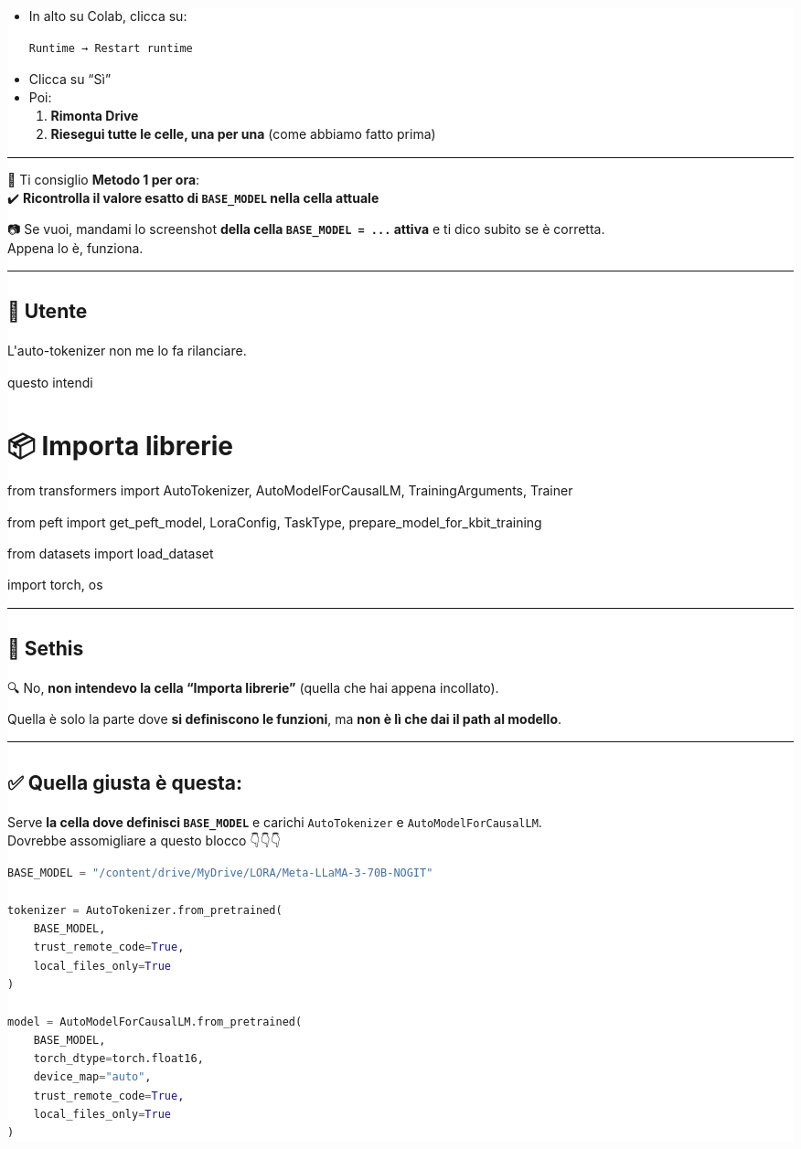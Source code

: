 - In alto su Colab, clicca su:
  ```
  Runtime → Restart runtime
  ```
- Clicca su “Sì”
- Poi:
  1. **Rimonta Drive**
  2. **Riesegui tutte le celle, una per una** (come abbiamo fatto prima)

---

📢 Ti consiglio **Metodo 1 per ora**:  
✔️ **Ricontrolla il valore esatto di `BASE_MODEL` nella cella attuale**

📷 Se vuoi, mandami lo screenshot **della cella `BASE_MODEL = ...` attiva** e ti dico subito se è corretta.  
Appena lo è, funziona.

---

## 👤 **Utente**

L'auto-tokenizer non me lo fa rilanciare.

questo intendi 
# 📦 Importa librerie

from transformers import AutoTokenizer, AutoModelForCausalLM, TrainingArguments, Trainer

from peft import get_peft_model, LoraConfig, TaskType, prepare_model_for_kbit_training

from datasets import load_dataset

import torch, os

---

## 🤖 **Sethis**

🔍 No, **non intendevo la cella “Importa librerie”** (quella che hai appena incollato).

Quella è solo la parte dove **si definiscono le funzioni**, ma **non è lì che dai il path al modello**.

---

## ✅ Quella giusta è questa:

Serve **la cella dove definisci `BASE_MODEL`** e carichi `AutoTokenizer` e `AutoModelForCausalLM`.  
Dovrebbe assomigliare a questo blocco 👇👇👇

```python
BASE_MODEL = "/content/drive/MyDrive/LORA/Meta-LLaMA-3-70B-NOGIT"

tokenizer = AutoTokenizer.from_pretrained(
    BASE_MODEL,
    trust_remote_code=True,
    local_files_only=True
)

model = AutoModelForCausalLM.from_pretrained(
    BASE_MODEL,
    torch_dtype=torch.float16,
    device_map="auto",
    trust_remote_code=True,
    local_files_only=True
)
```